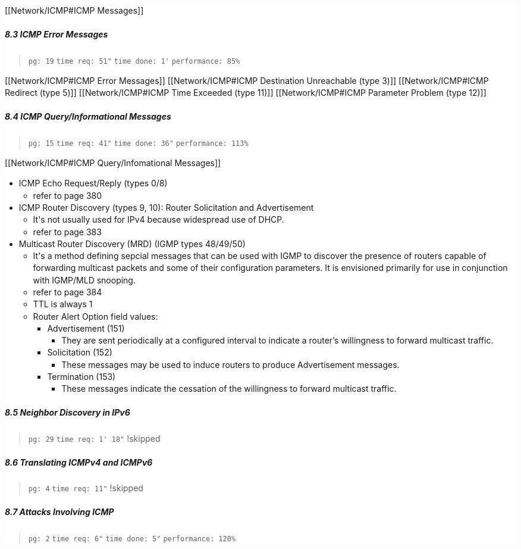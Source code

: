 [[Network/ICMP#ICMP Messages]]

##### 8.3 ICMP Error Messages
> `pg: 19`
> `time req: 51"`
> `time done: 1'`
> `performance: 85%`

[[Network/ICMP#ICMP Error Messages]]
[[Network/ICMP#ICMP Destination Unreachable (type 3)]]
[[Network/ICMP#ICMP Redirect (type 5)]]
[[Network/ICMP#ICMP Time Exceeded (type 11)]]
[[Network/ICMP#ICMP Parameter Problem (type 12)]]

##### 8.4 ICMP Query/Informational Messages
> `pg: 15`
> `time req: 41"`
> `time done: 36"`
> `performance: 113%`

[[Network/ICMP#ICMP Query/Infomational Messages]]
* ICMP Echo Request/Reply (types 0/8)
	* refer to page 380
* ICMP Router Discovery (types 9, 10): Router Solicitation and Advertisement
	* It's not usually used for IPv4 because widespread use of DHCP.
	* refer to page 383
* Multicast Router Discovery (MRD) (IGMP types 48/49/50)
	* It's a method defining sepcial messages that can be used with IGMP to discover the presence of routers capable of forwarding multicast packets and some of their configuration parameters. It is envisioned primarily for use in conjunction with IGMP/MLD snooping.
	* refer to page 384
	* TTL is always 1
	* Router Alert Option field values:
		* Advertisement (151)
			* They are sent periodically at a configured interval to indicate a router’s willingness to forward multicast traffic.
		* Solicitation (152)
			* These messages may be used to induce routers to produce Advertisement messages.
		* Termination (153)
			* These messages indicate the cessation of the willingness to forward multicast traffic.

##### 8.5 Neighbor Discovery in IPv6
> `pg: 29`
> `time req: 1' 18"`
> !skipped
##### 8.6 Translating ICMPv4 and ICMPv6
> `pg: 4`
> `time req: 11"`
> !skipped

##### 8.7 Attacks Involving ICMP
> `pg: 2`
> `time req: 6"`
> `time done: 5"`
> `performance: 120%`
